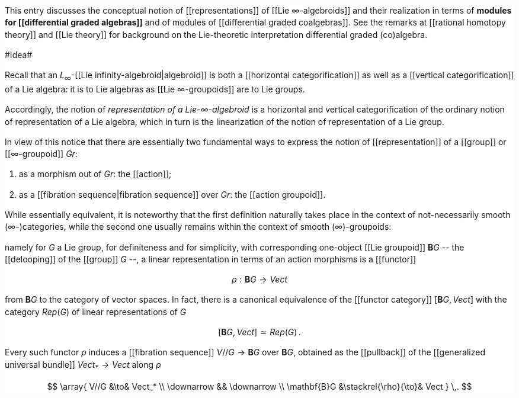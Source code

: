 This entry discusses the conceptual notion of [[representations]] of [[Lie ∞-algebroids]] and their realization in terms of
**modules for [[differential graded algebras]]**
and of modules of [[differential graded coalgebras]]. 
See the remarks at [[rational homotopy theory]] and
[[Lie theory]] for background on the Lie-theoretic interpretation
differential graded (co)algebra.

#Idea#

Recall that an $L_\infty$-[[Lie infinity-algebroid|algebroid]] is both a
[[horizontal categorification]] as well as a 
[[vertical categorification]] of a Lie algebra: it is
to Lie algebras as [[Lie ∞-groupoids]] are to Lie groups.

Accordingly, the notion of _representation of a Lie-$\infty$-algebroid_
is a horizontal and vertical categorification of the ordinary notion of
representation of a Lie algebra, which in turn is the linearization of
the notion of representation of a Lie group.

In view of this notice that 
there are essentially two fundamental ways to express the notion of
[[representation]] of a [[group]] or [[∞-groupoid]] $Gr$:

1. as a morphism out of $Gr$: the [[action]];

1. as a [[fibration sequence|fibration sequence]] over $Gr$: the [[action groupoid]].

While essentially equivalent, it is noteworthy that the first definition
naturally takes place in the context of not-necessarily smooth ($\infty$-)categories, 
while the second one usually remains within the context of smooth ($\infty$)-groupoids: 

namely for $G$ a Lie group, for definiteness and for simplicity, 
with corresponding one-object [[Lie groupoid]]
$\mathbf{B} G$ -- the [[delooping]] of the [[group]] $G$ --, a linear representation in terms of an action morphisms is a [[functor]]

$$
  \rho : \mathbf{B} G \to Vect
$$

from $\mathbf{B} G$ to the category of vector spaces. In fact, there is a
canonical equivalence of the [[functor category]] $[\mathbf{B}G, Vect]$ with the
category $Rep(G)$ of linear representations of $G$

$$
  [\mathbf{B}G, Vect] \simeq Rep(G)
  \,.
$$

Every such functor $\rho$ induces a [[fibration sequence]] $V//G \to \mathbf{B}G$ 
over $\mathbf{B}G$, obtained as
the [[pullback]] of the [[generalized universal bundle]]
$Vect_* \to Vect$ along $\rho$

$$
  \array{
    V//G &\to& Vect_*
    \\
    \downarrow && \downarrow
    \\
    \mathbf{B}G &\stackrel{\rho}{\to}& Vect
  }
  \,.
$$
